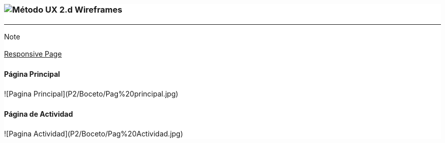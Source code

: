 ### ![Método UX](img/Wireframes.png) 2.d Wireframes
-----
> [!NOTE]
> <a href="P2/ResponsivePage.pdf">Responsive Page</a>

<h4>Página Principal</h4>
![Pagina Principal](P2/Boceto/Pag%20principal.jpg)

<h4>Página de Actividad</h4>
![Pagina Actividad](P2/Boceto/Pag%20Actividad.jpg)
